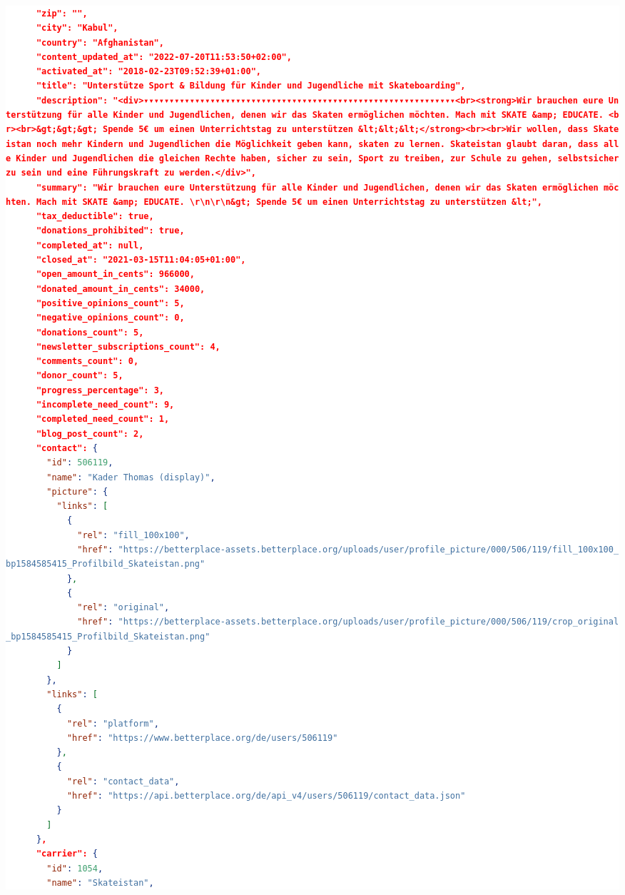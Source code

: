 ```json
      "zip": "",
      "city": "Kabul",
      "country": "Afghanistan",
      "content_updated_at": "2022-07-20T11:53:50+02:00",
      "activated_at": "2018-02-23T09:52:39+01:00",
      "title": "Unterstütze Sport & Bildung für Kinder und Jugendliche mit Skateboarding",
      "description": "<div>▾▾▾▾▾▾▾▾▾▾▾▾▾▾▾▾▾▾▾▾▾▾▾▾▾▾▾▾▾▾▾▾▾▾▾▾▾▾▾▾▾▾▾▾▾▾▾▾▾▾▾▾▾▾▾▾▾▾▾▾▾<br><strong>Wir brauchen eure Unterstützung für alle Kinder und Jugendlichen, denen wir das Skaten ermöglichen möchten. Mach mit SKATE &amp; EDUCATE. <br><br>&gt;&gt;&gt; Spende 5€ um einen Unterrichtstag zu unterstützen &lt;&lt;&lt;</strong><br><br>Wir wollen, dass Skateistan noch mehr Kindern und Jugendlichen die Möglichkeit geben kann, skaten zu lernen. Skateistan glaubt daran, dass alle Kinder und Jugendlichen die gleichen Rechte haben, sicher zu sein, Sport zu treiben, zur Schule zu gehen, selbstsicher zu sein und eine Führungskraft zu werden.</div>",
      "summary": "Wir brauchen eure Unterstützung für alle Kinder und Jugendlichen, denen wir das Skaten ermöglichen möchten. Mach mit SKATE &amp; EDUCATE. \r\n\r\n&gt; Spende 5€ um einen Unterrichtstag zu unterstützen &lt;",
      "tax_deductible": true,
      "donations_prohibited": true,
      "completed_at": null,
      "closed_at": "2021-03-15T11:04:05+01:00",
      "open_amount_in_cents": 966000,
      "donated_amount_in_cents": 34000,
      "positive_opinions_count": 5,
      "negative_opinions_count": 0,
      "donations_count": 5,
      "newsletter_subscriptions_count": 4,
      "comments_count": 0,
      "donor_count": 5,
      "progress_percentage": 3,
      "incomplete_need_count": 9,
      "completed_need_count": 1,
      "blog_post_count": 2,
      "contact": {
        "id": 506119,
        "name": "Kader Thomas (display)",
        "picture": {
          "links": [
            {
              "rel": "fill_100x100",
              "href": "https://betterplace-assets.betterplace.org/uploads/user/profile_picture/000/506/119/fill_100x100_bp1584585415_Profilbild_Skateistan.png"
            },
            {
              "rel": "original",
              "href": "https://betterplace-assets.betterplace.org/uploads/user/profile_picture/000/506/119/crop_original_bp1584585415_Profilbild_Skateistan.png"
            }
          ]
        },
        "links": [
          {
            "rel": "platform",
            "href": "https://www.betterplace.org/de/users/506119"
          },
          {
            "rel": "contact_data",
            "href": "https://api.betterplace.org/de/api_v4/users/506119/contact_data.json"
          }
        ]
      },
      "carrier": {
        "id": 1054,
        "name": "Skateistan",
```